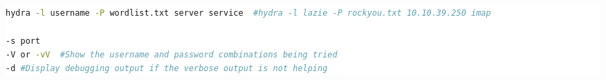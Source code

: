 ```bash
hydra -l username -P wordlist.txt server service  #hydra -l lazie -P rockyou.txt 10.10.39.250 imap  

-s port
-V or -vV  #Show the username and password combinations being tried
-d #Display debugging output if the verbose output is not helping
```


